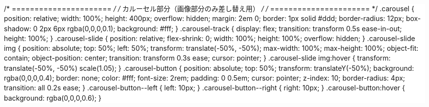   /* ====================== */
  /* カルーセル部分（画像部分のみ差し替え用） */
  /* ====================== */
  .carousel {
    position: relative;
    width: 100%;
    height: 400px;
    overflow: hidden;
    margin: 2em 0;
    border: 1px solid #ddd;
    border-radius: 12px;
    box-shadow: 0 2px 6px rgba(0,0,0,0.1);
    background: #fff;
  }
  .carousel-track {
    display: flex;
    transition: transform 0.5s ease-in-out;
    height: 100%;
  }
  .carousel-slide {
    position: relative;
    flex-shrink: 0;
    width: 100%;
    height: 100%;
    overflow: hidden;
  }
  .carousel-slide img {
    position: absolute;
    top: 50%;
    left: 50%;
    transform: translate(-50%, -50%);
    max-width: 100%;
    max-height: 100%;
    object-fit: contain;
    object-position: center;
    transition: transform 0.3s ease;
    cursor: pointer;
  }
  .carousel-slide img:hover {
    transform: translate(-50%, -50%) scale(1.05);
  }
  .carousel-button {
    position: absolute;
    top: 50%;
    transform: translateY(-50%);
    background: rgba(0,0,0,0.4);
    border: none;
    color: #fff;
    font-size: 2rem;
    padding: 0 0.5em;
    cursor: pointer;
    z-index: 10;
    border-radius: 4px;
    transition: all 0.2s ease;
  }
  .carousel-button--left {
    left: 10px;
  }
  .carousel-button--right {
    right: 10px;
  }
  .carousel-button:hover {
    background: rgba(0,0,0,0.6);
  }